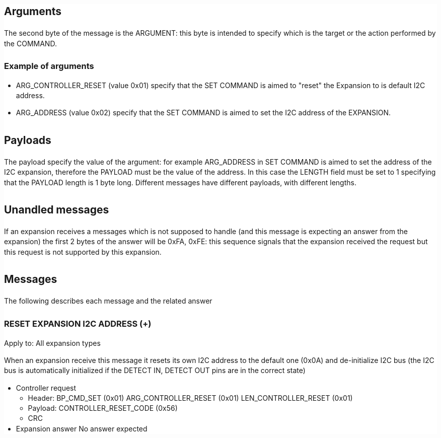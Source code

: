 ## Arguments

The second byte of the message is the ARGUMENT: this byte is intended to specify
which is the target or the action performed by the COMMAND.

### Example of arguments

- ARG_CONTROLLER_RESET (value 0x01) specify that the SET COMMAND is aimed to
  "reset" the Expansion to is default I2C address.

- ARG_ADDRESS (value 0x02) specify that the SET COMMAND is aimed to set the I2C
  address of the EXPANSION.

## Payloads

The payload specify the value of the argument: for example ARG_ADDRESS in SET
COMMAND is aimed to set the address of the I2C expansion, therefore the PAYLOAD
must be the value of the address. In this case the LENGTH field must be set to 1
specifying that the PAYLOAD length is 1 byte long.
Different messages have different payloads, with different lengths.

## Unandled messages

If an expansion receives a messages which is not supposed to handle
(and this message is expecting an answer from the expansion) the first
2 bytes of the answer will be 0xFA, 0xFE: this sequence signals that the expansion
received the request but this request is not supported by this expansion.


## Messages

The following describes each message and the related answer

### RESET EXPANSION I2C ADDRESS (+)

Apply to: All expansion types

When an expansion receive this message it resets its own I2C address to the
default one (0x0A) and de-initialize I2C bus (the I2C bus is automatically
initialized if the DETECT IN, DETECT OUT pins are in the correct state)

- Controller request
  - Header:
    BP_CMD_SET (0x01)
    ARG_CONTROLLER_RESET (0x01)
    LEN_CONTROLLER_RESET (0x01)
  - Payload:
    CONTROLLER_RESET_CODE (0x56)
  - CRC
- Expansion answer
  No answer expected
